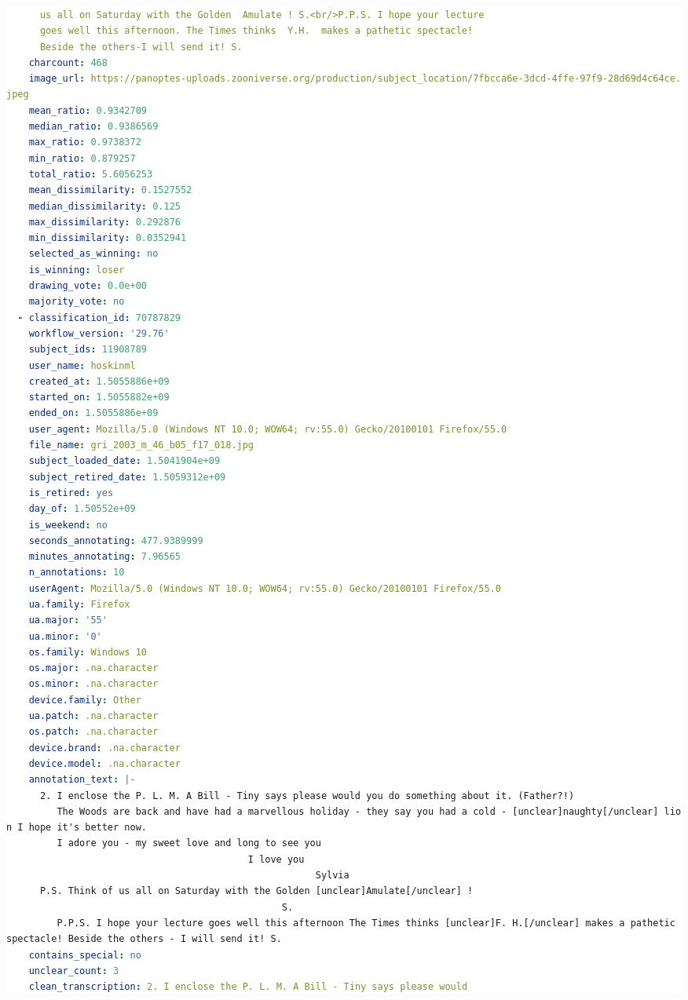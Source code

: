 ```yaml
      us all on Saturday with the Golden  Amulate ! S.<br/>P.P.S. I hope your lecture
      goes well this afternoon. The Times thinks  Y.H.  makes a pathetic spectacle!
      Beside the others-I will send it! S.
    charcount: 468
    image_url: https://panoptes-uploads.zooniverse.org/production/subject_location/7fbcca6e-3dcd-4ffe-97f9-28d69d4c64ce.jpeg
    mean_ratio: 0.9342709
    median_ratio: 0.9386569
    max_ratio: 0.9738372
    min_ratio: 0.879257
    total_ratio: 5.6056253
    mean_dissimilarity: 0.1527552
    median_dissimilarity: 0.125
    max_dissimilarity: 0.292876
    min_dissimilarity: 0.0352941
    selected_as_winning: no
    is_winning: loser
    drawing_vote: 0.0e+00
    majority_vote: no
  - classification_id: 70787829
    workflow_version: '29.76'
    subject_ids: 11908789
    user_name: hoskinml
    created_at: 1.5055886e+09
    started_on: 1.5055882e+09
    ended_on: 1.5055886e+09
    user_agent: Mozilla/5.0 (Windows NT 10.0; WOW64; rv:55.0) Gecko/20100101 Firefox/55.0
    file_name: gri_2003_m_46_b05_f17_018.jpg
    subject_loaded_date: 1.5041904e+09
    subject_retired_date: 1.5059312e+09
    is_retired: yes
    day_of: 1.50552e+09
    is_weekend: no
    seconds_annotating: 477.9389999
    minutes_annotating: 7.96565
    n_annotations: 10
    userAgent: Mozilla/5.0 (Windows NT 10.0; WOW64; rv:55.0) Gecko/20100101 Firefox/55.0
    ua.family: Firefox
    ua.major: '55'
    ua.minor: '0'
    os.family: Windows 10
    os.major: .na.character
    os.minor: .na.character
    device.family: Other
    ua.patch: .na.character
    os.patch: .na.character
    device.brand: .na.character
    device.model: .na.character
    annotation_text: |-
      2. I enclose the P. L. M. A Bill - Tiny says please would you do something about it. (Father?!)
         The Woods are back and have had a marvellous holiday - they say you had a cold - [unclear]naughty[/unclear] lion I hope it's better now.
         I adore you - my sweet love and long to see you
                                           I love you
                                                       Sylvia
      P.S. Think of us all on Saturday with the Golden [unclear]Amulate[/unclear] !
                                                 S.
         P.P.S. I hope your lecture goes well this afternoon The Times thinks [unclear]F. H.[/unclear] makes a pathetic spectacle! Beside the others - I will send it! S.
    contains_special: no
    unclear_count: 3
    clean_transcription: 2. I enclose the P. L. M. A Bill - Tiny says please would
```